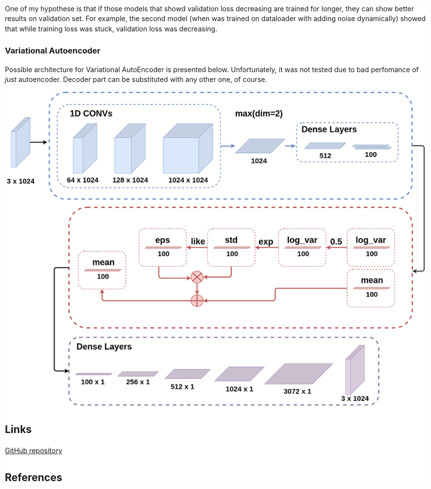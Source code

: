 One of my hypothese is that if those models that showd validation loss decreasing are trained for longer, they can show better results on validation set. For example, the second model (when was trained on dataloader with adding noise dynamically) showed that while training loss was stuck, validation loss was decreasing.

### Variational Autoencoder

Possible architecture for Variational AutoEncoder is presented below. Unfortunately, it was not tested due to bad perfomance of _just_ autoencoder. Decoder part can be substituted with any other one, of course.

![vaencoder](public/images/architecture/vaencoder.png)

## Links

[GitHub repository](https://github.com/annwhoorma/pmldl-project)

## References
